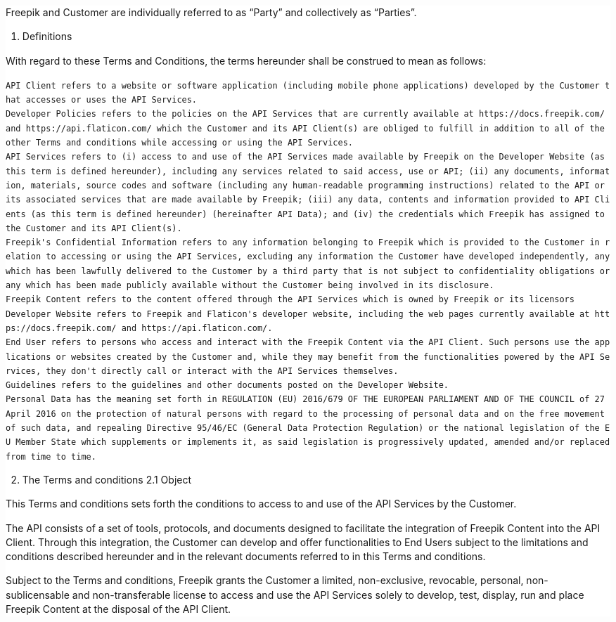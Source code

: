 Freepik and Customer are individually referred to as “Party” and collectively as “Parties”.
1. Definitions

With regard to these Terms and Conditions, the terms hereunder shall be construed to mean as follows:

    API Client refers to a website or software application (including mobile phone applications) developed by the Customer that accesses or uses the API Services.
    Developer Policies refers to the policies on the API Services that are currently available at https://docs.freepik.com/ and https://api.flaticon.com/ which the Customer and its API Client(s) are obliged to fulfill in addition to all of the other Terms and conditions while accessing or using the API Services.
    API Services refers to (i) access to and use of the API Services made available by Freepik on the Developer Website (as this term is defined hereunder), including any services related to said access, use or API; (ii) any documents, information, materials, source codes and software (including any human-readable programming instructions) related to the API or its associated services that are made available by Freepik; (iii) any data, contents and information provided to API Clients (as this term is defined hereunder) (hereinafter API Data); and (iv) the credentials which Freepik has assigned to the Customer and its API Client(s).
    Freepik's Confidential Information refers to any information belonging to Freepik which is provided to the Customer in relation to accessing or using the API Services, excluding any information the Customer have developed independently, any which has been lawfully delivered to the Customer by a third party that is not subject to confidentiality obligations or any which has been made publicly available without the Customer being involved in its disclosure.
    Freepik Content refers to the content offered through the API Services which is owned by Freepik or its licensors
    Developer Website refers to Freepik and Flaticon's developer website, including the web pages currently available at https://docs.freepik.com/ and https://api.flaticon.com/.
    End User refers to persons who access and interact with the Freepik Content via the API Client. Such persons use the applications or websites created by the Customer and, while they may benefit from the functionalities powered by the API Services, they don't directly call or interact with the API Services themselves.
    Guidelines refers to the guidelines and other documents posted on the Developer Website.
    Personal Data has the meaning set forth in REGULATION (EU) 2016/679 OF THE EUROPEAN PARLIAMENT AND OF THE COUNCIL of 27 April 2016 on the protection of natural persons with regard to the processing of personal data and on the free movement of such data, and repealing Directive 95/46/EC (General Data Protection Regulation) or the national legislation of the EU Member State which supplements or implements it, as said legislation is progressively updated, amended and/or replaced from time to time.

2. The Terms and conditions
2.1 Object

This Terms and conditions sets forth the conditions to access to and use of the API Services by the Customer.

The API consists of a set of tools, protocols, and documents designed to facilitate the integration of Freepik Content into the API Client. Through this integration, the Customer can develop and offer functionalities to End Users subject to the limitations and conditions described hereunder and in the relevant documents referred to in this Terms and conditions.

Subject to the Terms and conditions, Freepik grants the Customer a limited, non-exclusive, revocable, personal, non-sublicensable and non-transferable license to access and use the API Services solely to develop, test, display, run and place Freepik Content at the disposal of the API Client.
